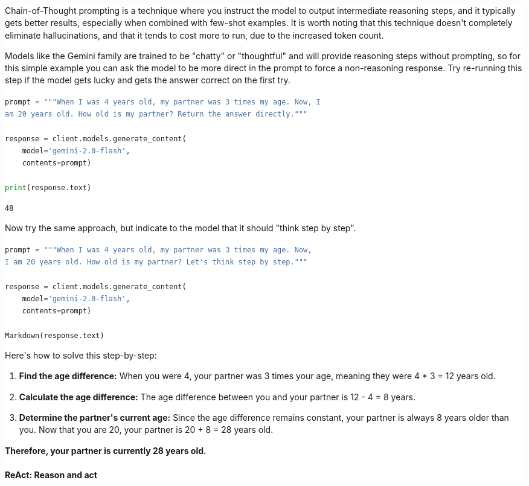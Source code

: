 Chain-of-Thought prompting is a technique where you instruct the model to output intermediate reasoning steps, and it typically gets better results, especially when combined with few-shot examples. It is worth noting that this technique doesn't completely eliminate hallucinations, and that it tends to cost more to run, due to the increased token count.

Models like the Gemini family are trained to be "chatty" or "thoughtful" and will provide reasoning steps without prompting, so for this simple example you can ask the model to be more direct in the prompt to force a non-reasoning response. Try re-running this step if the model gets lucky and gets the answer correct on the first try.


```python
prompt = """When I was 4 years old, my partner was 3 times my age. Now, I
am 20 years old. How old is my partner? Return the answer directly."""

response = client.models.generate_content(
    model='gemini-2.0-flash',
    contents=prompt)

print(response.text)
```

    48
    


Now try the same approach, but indicate to the model that it should "think step by step".


```python
prompt = """When I was 4 years old, my partner was 3 times my age. Now,
I am 20 years old. How old is my partner? Let's think step by step."""

response = client.models.generate_content(
    model='gemini-2.0-flash',
    contents=prompt)

Markdown(response.text)
```




Here's how to solve this step-by-step:

1. **Find the age difference:** When you were 4, your partner was 3 times your age, meaning they were 4 * 3 = 12 years old.

2. **Calculate the age difference:** The age difference between you and your partner is 12 - 4 = 8 years.

3. **Determine the partner's current age:** Since the age difference remains constant, your partner is always 8 years older than you. Now that you are 20, your partner is 20 + 8 = 28 years old.

**Therefore, your partner is currently 28 years old.**




#### ReAct: Reason and act
